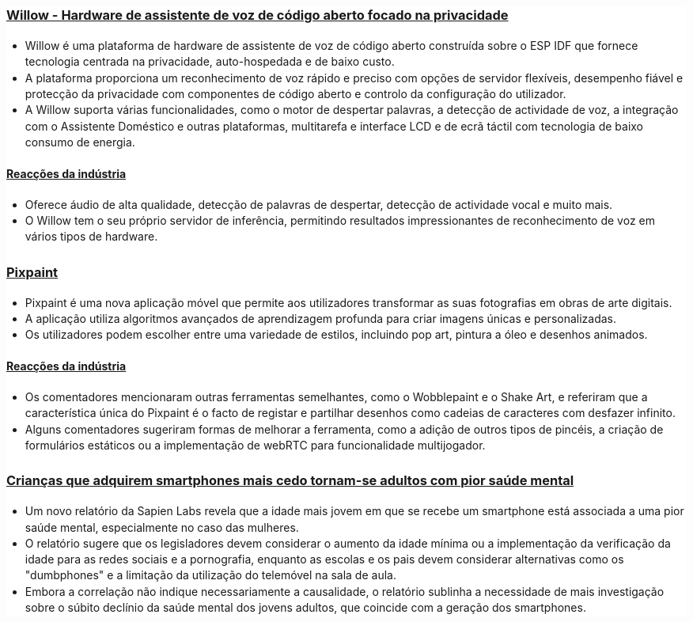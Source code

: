 ### [Willow - Hardware de assistente de voz de código aberto focado na privacidade](https://github.com/toverainc/willow)

- Willow é uma plataforma de hardware de assistente de voz de código aberto construída sobre o ESP IDF que fornece tecnologia centrada na privacidade, auto-hospedada e de baixo custo.
- A plataforma proporciona um reconhecimento de voz rápido e preciso com opções de servidor flexíveis, desempenho fiável e protecção da privacidade com componentes de código aberto e controlo da configuração do utilizador.
- A Willow suporta várias funcionalidades, como o motor de despertar palavras, a detecção de actividade de voz, a integração com o Assistente Doméstico e outras plataformas, multitarefa e interface LCD e de ecrã táctil com tecnologia de baixo consumo de energia.

#### [Reacções da indústria](http://news.ycombinator.com/item?id=35948462)

- Oferece áudio de alta qualidade, detecção de palavras de despertar, detecção de actividade vocal e muito mais.
- O Willow tem o seu próprio servidor de inferência, permitindo resultados impressionantes de reconhecimento de voz em vários tipos de hardware.

### [Pixpaint](https://warms.maxbittker.repl.co/)

- Pixpaint é uma nova aplicação móvel que permite aos utilizadores transformar as suas fotografias em obras de arte digitais.
- A aplicação utiliza algoritmos avançados de aprendizagem profunda para criar imagens únicas e personalizadas.
- Os utilizadores podem escolher entre uma variedade de estilos, incluindo pop art, pintura a óleo e desenhos animados.

#### [Reacções da indústria](http://news.ycombinator.com/item?id=35944159)

- Os comentadores mencionaram outras ferramentas semelhantes, como o Wobblepaint e o Shake Art, e referiram que a característica única do Pixpaint é o facto de registar e partilhar desenhos como cadeias de caracteres com desfazer infinito.
- Alguns comentadores sugeriram formas de melhorar a ferramenta, como a adição de outros tipos de pincéis, a criação de formulários estáticos ou a implementação de webRTC para funcionalidade multijogador.

### [Crianças que adquirem smartphones mais cedo tornam-se adultos com pior saúde mental](https://jonathanhaidt.substack.com/p/sapien-smartphone-report)

- Um novo relatório da Sapien Labs revela que a idade mais jovem em que se recebe um smartphone está associada a uma pior saúde mental, especialmente no caso das mulheres.
- O relatório sugere que os legisladores devem considerar o aumento da idade mínima ou a implementação da verificação da idade para as redes sociais e a pornografia, enquanto as escolas e os pais devem considerar alternativas como os "dumbphones" e a limitação da utilização do telemóvel na sala de aula.
- Embora a correlação não indique necessariamente a causalidade, o relatório sublinha a necessidade de mais investigação sobre o súbito declínio da saúde mental dos jovens adultos, que coincide com a geração dos smartphones.
